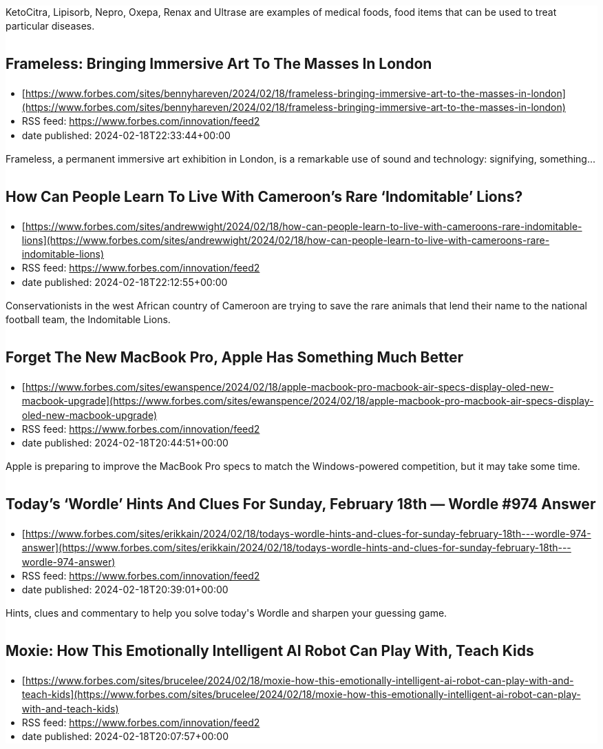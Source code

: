 KetoCitra, Lipisorb, Nepro, Oxepa, Renax and Ultrase are examples of medical foods, food items that can be used to treat particular diseases.

## Frameless: Bringing Immersive Art To The Masses In London
 - [https://www.forbes.com/sites/bennyhareven/2024/02/18/frameless-bringing-immersive-art-to-the-masses-in-london](https://www.forbes.com/sites/bennyhareven/2024/02/18/frameless-bringing-immersive-art-to-the-masses-in-london)
 - RSS feed: https://www.forbes.com/innovation/feed2
 - date published: 2024-02-18T22:33:44+00:00

Frameless, a permanent immersive art exhibition in London, is a remarkable use of  sound and technology: signifying, something...

## How Can People Learn To Live With Cameroon’s Rare ‘Indomitable’ Lions?
 - [https://www.forbes.com/sites/andrewwight/2024/02/18/how-can-people-learn-to-live-with-cameroons-rare-indomitable-lions](https://www.forbes.com/sites/andrewwight/2024/02/18/how-can-people-learn-to-live-with-cameroons-rare-indomitable-lions)
 - RSS feed: https://www.forbes.com/innovation/feed2
 - date published: 2024-02-18T22:12:55+00:00

Conservationists in the west African country of Cameroon are trying to save the rare animals that lend their name to the national football team, the Indomitable Lions.

## Forget The New MacBook Pro, Apple Has Something Much Better
 - [https://www.forbes.com/sites/ewanspence/2024/02/18/apple-macbook-pro-macbook-air-specs-display-oled-new-macbook-upgrade](https://www.forbes.com/sites/ewanspence/2024/02/18/apple-macbook-pro-macbook-air-specs-display-oled-new-macbook-upgrade)
 - RSS feed: https://www.forbes.com/innovation/feed2
 - date published: 2024-02-18T20:44:51+00:00

Apple is preparing to improve the MacBook Pro specs to match the Windows-powered competition, but it may take some time.

## Today’s ‘Wordle’ Hints And Clues For Sunday, February 18th — Wordle #974 Answer
 - [https://www.forbes.com/sites/erikkain/2024/02/18/todays-wordle-hints-and-clues-for-sunday-february-18th---wordle-974-answer](https://www.forbes.com/sites/erikkain/2024/02/18/todays-wordle-hints-and-clues-for-sunday-february-18th---wordle-974-answer)
 - RSS feed: https://www.forbes.com/innovation/feed2
 - date published: 2024-02-18T20:39:01+00:00

Hints, clues and commentary to help you solve today's Wordle and sharpen your guessing game.

## Moxie: How This Emotionally Intelligent AI Robot Can Play With, Teach Kids
 - [https://www.forbes.com/sites/brucelee/2024/02/18/moxie-how-this-emotionally-intelligent-ai-robot-can-play-with-and-teach-kids](https://www.forbes.com/sites/brucelee/2024/02/18/moxie-how-this-emotionally-intelligent-ai-robot-can-play-with-and-teach-kids)
 - RSS feed: https://www.forbes.com/innovation/feed2
 - date published: 2024-02-18T20:07:57+00:00
